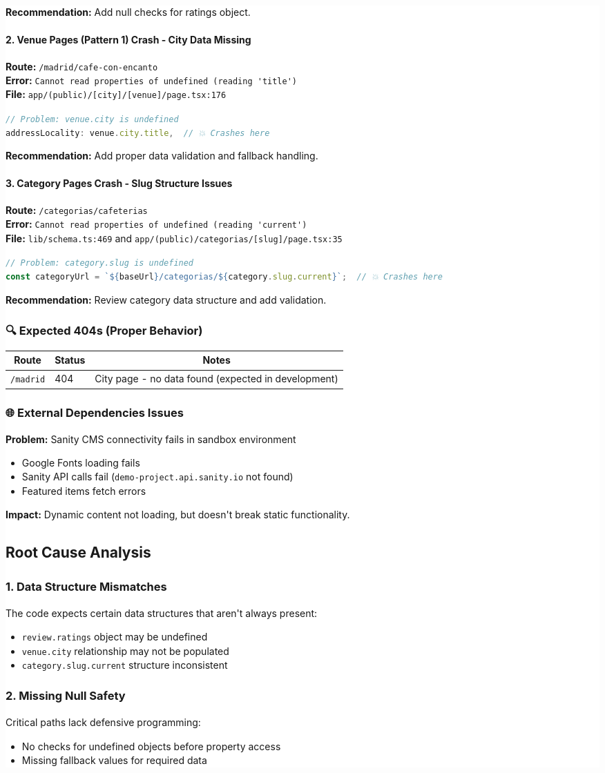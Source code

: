 **Recommendation:** Add null checks for ratings object.

#### 2. Venue Pages (Pattern 1) Crash - City Data Missing
**Route:** `/madrid/cafe-con-encanto`  
**Error:** `Cannot read properties of undefined (reading 'title')`  
**File:** `app/(public)/[city]/[venue]/page.tsx:176`  

```typescript
// Problem: venue.city is undefined  
addressLocality: venue.city.title,  // 💥 Crashes here
```

**Recommendation:** Add proper data validation and fallback handling.

#### 3. Category Pages Crash - Slug Structure Issues
**Route:** `/categorias/cafeterias`  
**Error:** `Cannot read properties of undefined (reading 'current')`  
**File:** `lib/schema.ts:469` and `app/(public)/categorias/[slug]/page.tsx:35`

```typescript
// Problem: category.slug is undefined
const categoryUrl = `${baseUrl}/categorias/${category.slug.current}`;  // 💥 Crashes here
```

**Recommendation:** Review category data structure and add validation.

### 🔍 Expected 404s (Proper Behavior)

| Route | Status | Notes |
|-------|--------|-------|
| `/madrid` | 404 | City page - no data found (expected in development) |

### 🌐 External Dependencies Issues

**Problem:** Sanity CMS connectivity fails in sandbox environment
- Google Fonts loading fails
- Sanity API calls fail (`demo-project.api.sanity.io` not found)
- Featured items fetch errors

**Impact:** Dynamic content not loading, but doesn't break static functionality.

## Root Cause Analysis

### 1. Data Structure Mismatches
The code expects certain data structures that aren't always present:
- `review.ratings` object may be undefined
- `venue.city` relationship may not be populated
- `category.slug.current` structure inconsistent

### 2. Missing Null Safety
Critical paths lack defensive programming:
- No checks for undefined objects before property access
- Missing fallback values for required data
